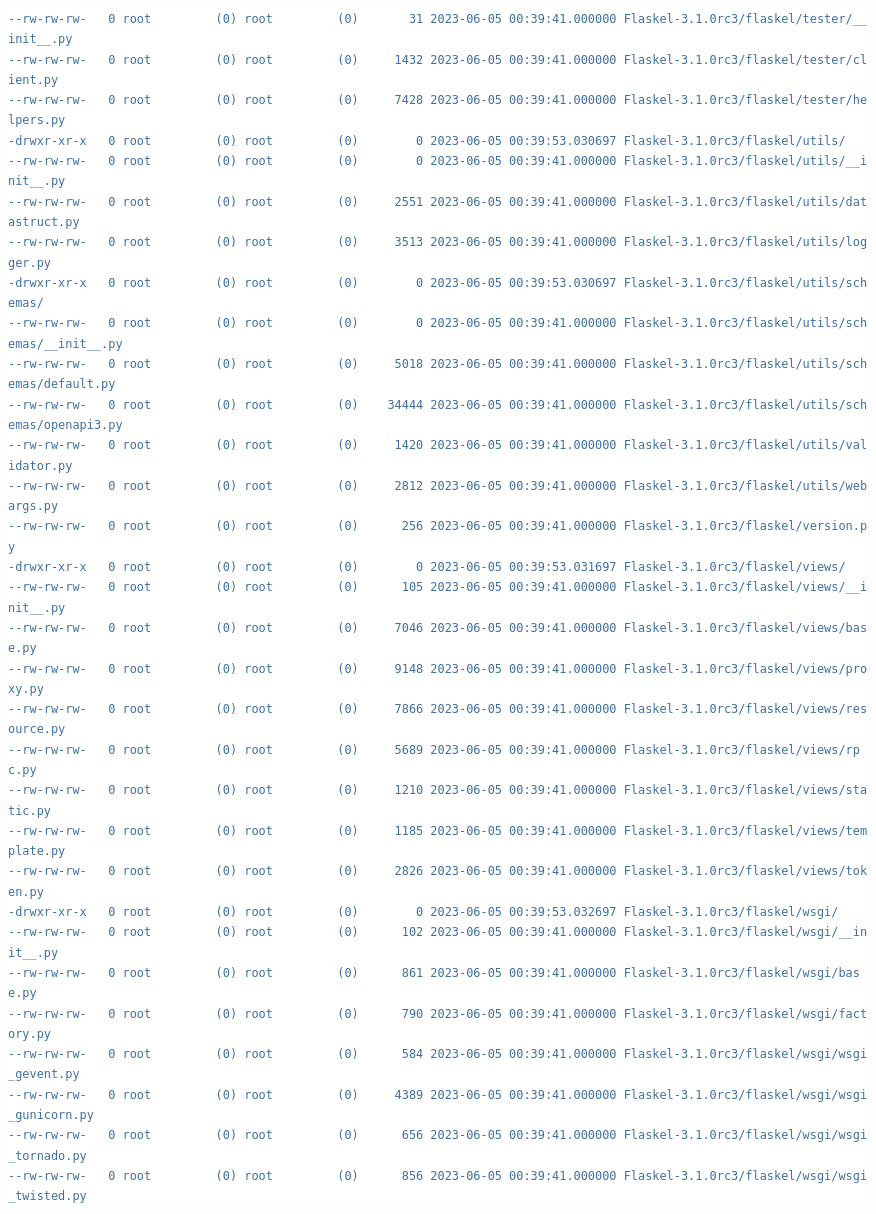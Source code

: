 ```diff
--rw-rw-rw-   0 root         (0) root         (0)       31 2023-06-05 00:39:41.000000 Flaskel-3.1.0rc3/flaskel/tester/__init__.py
--rw-rw-rw-   0 root         (0) root         (0)     1432 2023-06-05 00:39:41.000000 Flaskel-3.1.0rc3/flaskel/tester/client.py
--rw-rw-rw-   0 root         (0) root         (0)     7428 2023-06-05 00:39:41.000000 Flaskel-3.1.0rc3/flaskel/tester/helpers.py
-drwxr-xr-x   0 root         (0) root         (0)        0 2023-06-05 00:39:53.030697 Flaskel-3.1.0rc3/flaskel/utils/
--rw-rw-rw-   0 root         (0) root         (0)        0 2023-06-05 00:39:41.000000 Flaskel-3.1.0rc3/flaskel/utils/__init__.py
--rw-rw-rw-   0 root         (0) root         (0)     2551 2023-06-05 00:39:41.000000 Flaskel-3.1.0rc3/flaskel/utils/datastruct.py
--rw-rw-rw-   0 root         (0) root         (0)     3513 2023-06-05 00:39:41.000000 Flaskel-3.1.0rc3/flaskel/utils/logger.py
-drwxr-xr-x   0 root         (0) root         (0)        0 2023-06-05 00:39:53.030697 Flaskel-3.1.0rc3/flaskel/utils/schemas/
--rw-rw-rw-   0 root         (0) root         (0)        0 2023-06-05 00:39:41.000000 Flaskel-3.1.0rc3/flaskel/utils/schemas/__init__.py
--rw-rw-rw-   0 root         (0) root         (0)     5018 2023-06-05 00:39:41.000000 Flaskel-3.1.0rc3/flaskel/utils/schemas/default.py
--rw-rw-rw-   0 root         (0) root         (0)    34444 2023-06-05 00:39:41.000000 Flaskel-3.1.0rc3/flaskel/utils/schemas/openapi3.py
--rw-rw-rw-   0 root         (0) root         (0)     1420 2023-06-05 00:39:41.000000 Flaskel-3.1.0rc3/flaskel/utils/validator.py
--rw-rw-rw-   0 root         (0) root         (0)     2812 2023-06-05 00:39:41.000000 Flaskel-3.1.0rc3/flaskel/utils/webargs.py
--rw-rw-rw-   0 root         (0) root         (0)      256 2023-06-05 00:39:41.000000 Flaskel-3.1.0rc3/flaskel/version.py
-drwxr-xr-x   0 root         (0) root         (0)        0 2023-06-05 00:39:53.031697 Flaskel-3.1.0rc3/flaskel/views/
--rw-rw-rw-   0 root         (0) root         (0)      105 2023-06-05 00:39:41.000000 Flaskel-3.1.0rc3/flaskel/views/__init__.py
--rw-rw-rw-   0 root         (0) root         (0)     7046 2023-06-05 00:39:41.000000 Flaskel-3.1.0rc3/flaskel/views/base.py
--rw-rw-rw-   0 root         (0) root         (0)     9148 2023-06-05 00:39:41.000000 Flaskel-3.1.0rc3/flaskel/views/proxy.py
--rw-rw-rw-   0 root         (0) root         (0)     7866 2023-06-05 00:39:41.000000 Flaskel-3.1.0rc3/flaskel/views/resource.py
--rw-rw-rw-   0 root         (0) root         (0)     5689 2023-06-05 00:39:41.000000 Flaskel-3.1.0rc3/flaskel/views/rpc.py
--rw-rw-rw-   0 root         (0) root         (0)     1210 2023-06-05 00:39:41.000000 Flaskel-3.1.0rc3/flaskel/views/static.py
--rw-rw-rw-   0 root         (0) root         (0)     1185 2023-06-05 00:39:41.000000 Flaskel-3.1.0rc3/flaskel/views/template.py
--rw-rw-rw-   0 root         (0) root         (0)     2826 2023-06-05 00:39:41.000000 Flaskel-3.1.0rc3/flaskel/views/token.py
-drwxr-xr-x   0 root         (0) root         (0)        0 2023-06-05 00:39:53.032697 Flaskel-3.1.0rc3/flaskel/wsgi/
--rw-rw-rw-   0 root         (0) root         (0)      102 2023-06-05 00:39:41.000000 Flaskel-3.1.0rc3/flaskel/wsgi/__init__.py
--rw-rw-rw-   0 root         (0) root         (0)      861 2023-06-05 00:39:41.000000 Flaskel-3.1.0rc3/flaskel/wsgi/base.py
--rw-rw-rw-   0 root         (0) root         (0)      790 2023-06-05 00:39:41.000000 Flaskel-3.1.0rc3/flaskel/wsgi/factory.py
--rw-rw-rw-   0 root         (0) root         (0)      584 2023-06-05 00:39:41.000000 Flaskel-3.1.0rc3/flaskel/wsgi/wsgi_gevent.py
--rw-rw-rw-   0 root         (0) root         (0)     4389 2023-06-05 00:39:41.000000 Flaskel-3.1.0rc3/flaskel/wsgi/wsgi_gunicorn.py
--rw-rw-rw-   0 root         (0) root         (0)      656 2023-06-05 00:39:41.000000 Flaskel-3.1.0rc3/flaskel/wsgi/wsgi_tornado.py
--rw-rw-rw-   0 root         (0) root         (0)      856 2023-06-05 00:39:41.000000 Flaskel-3.1.0rc3/flaskel/wsgi/wsgi_twisted.py
```